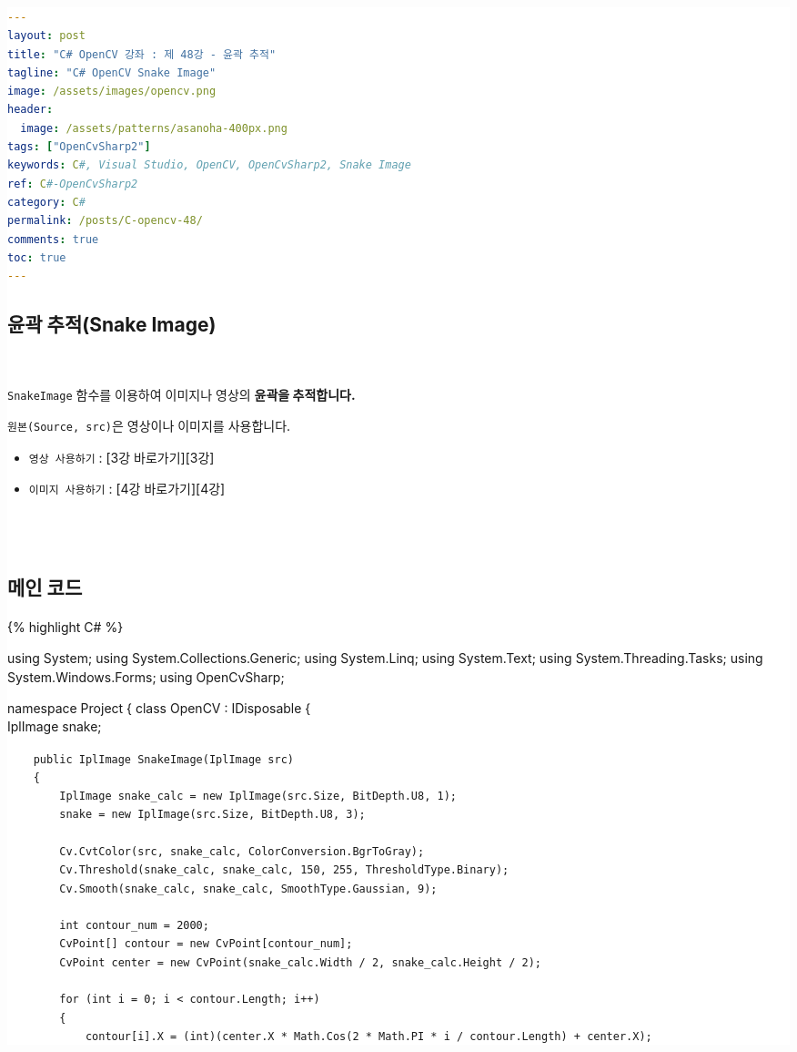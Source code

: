 ```yaml
---
layout: post
title: "C# OpenCV 강좌 : 제 48강 - 윤곽 추적"
tagline: "C# OpenCV Snake Image"
image: /assets/images/opencv.png
header:
  image: /assets/patterns/asanoha-400px.png
tags: ["OpenCvSharp2"]
keywords: C#, Visual Studio, OpenCV, OpenCvSharp2, Snake Image
ref: C#-OpenCvSharp2
category: C#
permalink: /posts/C-opencv-48/
comments: true
toc: true
---
```


## 윤곽 추적(Snake Image)

<img data-src="{{ site.images }}/assets/posts/C-Sharp/OpenCvSharp2/lecture-48/1.webp" class="lazyload" width="100%" height="100%"/>

`SnakeImage` 함수를 이용하여 이미지나 영상의 **윤곽을 추적합니다.**

`원본(Source, src)`은 영상이나 이미지를 사용합니다.

- `영상 사용하기` : [3강 바로가기][3강]

- `이미지 사용하기` : [4강 바로가기][4강]

<br>
<br>

## 메인 코드

{% highlight C# %}

using System;
using System.Collections.Generic;
using System.Linq;
using System.Text;
using System.Threading.Tasks;
using System.Windows.Forms;
using OpenCvSharp;

namespace Project
{
    class OpenCV : IDisposable
    {  
        IplImage snake;

        public IplImage SnakeImage(IplImage src)
        {
            IplImage snake_calc = new IplImage(src.Size, BitDepth.U8, 1);
            snake = new IplImage(src.Size, BitDepth.U8, 3);

            Cv.CvtColor(src, snake_calc, ColorConversion.BgrToGray);
            Cv.Threshold(snake_calc, snake_calc, 150, 255, ThresholdType.Binary);
            Cv.Smooth(snake_calc, snake_calc, SmoothType.Gaussian, 9);

            int contour_num = 2000;
            CvPoint[] contour = new CvPoint[contour_num];
            CvPoint center = new CvPoint(snake_calc.Width / 2, snake_calc.Height / 2);

            for (int i = 0; i < contour.Length; i++)
            {
                contour[i].X = (int)(center.X * Math.Cos(2 * Math.PI * i / contour.Length) + center.X);
